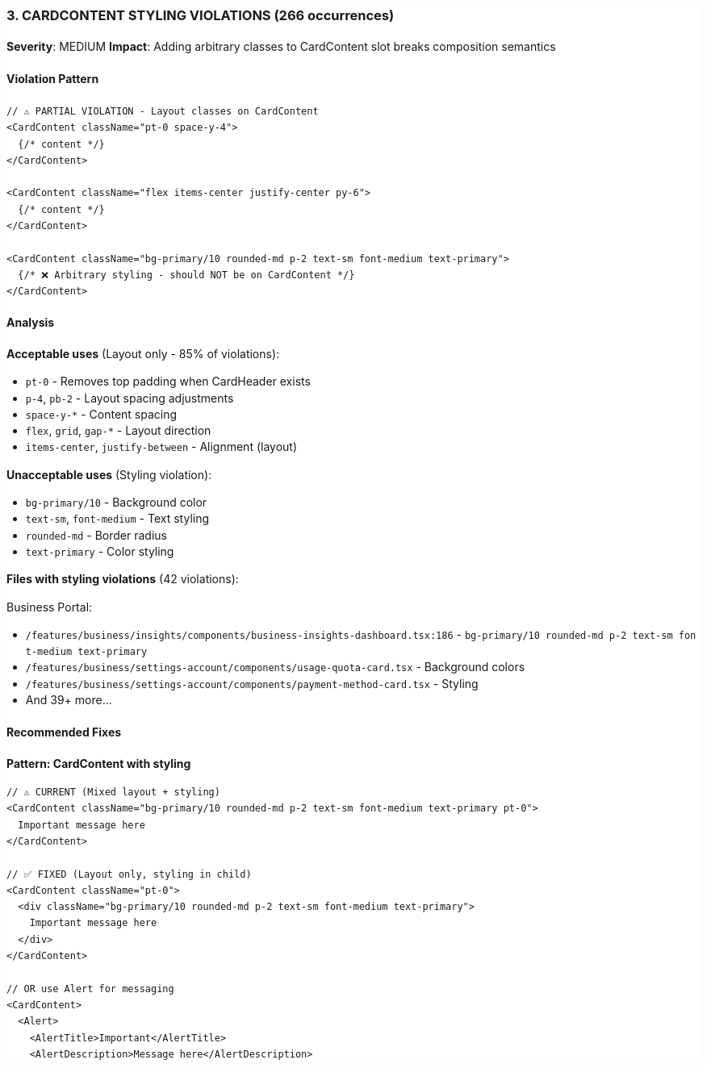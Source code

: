 
### 3. CARDCONTENT STYLING VIOLATIONS (266 occurrences)

**Severity**: MEDIUM
**Impact**: Adding arbitrary classes to CardContent slot breaks composition semantics

#### Violation Pattern
```tsx
// ⚠️ PARTIAL VIOLATION - Layout classes on CardContent
<CardContent className="pt-0 space-y-4">
  {/* content */}
</CardContent>

<CardContent className="flex items-center justify-center py-6">
  {/* content */}
</CardContent>

<CardContent className="bg-primary/10 rounded-md p-2 text-sm font-medium text-primary">
  {/* ❌ Arbitrary styling - should NOT be on CardContent */}
</CardContent>
```

#### Analysis

**Acceptable uses** (Layout only - 85% of violations):
- `pt-0` - Removes top padding when CardHeader exists
- `p-4`, `pb-2` - Layout spacing adjustments
- `space-y-*` - Content spacing
- `flex`, `grid`, `gap-*` - Layout direction
- `items-center`, `justify-between` - Alignment (layout)

**Unacceptable uses** (Styling violation):
- `bg-primary/10` - Background color
- `text-sm`, `font-medium` - Text styling
- `rounded-md` - Border radius
- `text-primary` - Color styling

**Files with styling violations** (42 violations):

Business Portal:
- `/features/business/insights/components/business-insights-dashboard.tsx:186` - `bg-primary/10 rounded-md p-2 text-sm font-medium text-primary`
- `/features/business/settings-account/components/usage-quota-card.tsx` - Background colors
- `/features/business/settings-account/components/payment-method-card.tsx` - Styling
- And 39+ more...

#### Recommended Fixes

**Pattern: CardContent with styling**
```tsx
// ⚠️ CURRENT (Mixed layout + styling)
<CardContent className="bg-primary/10 rounded-md p-2 text-sm font-medium text-primary pt-0">
  Important message here
</CardContent>

// ✅ FIXED (Layout only, styling in child)
<CardContent className="pt-0">
  <div className="bg-primary/10 rounded-md p-2 text-sm font-medium text-primary">
    Important message here
  </div>
</CardContent>

// OR use Alert for messaging
<CardContent>
  <Alert>
    <AlertTitle>Important</AlertTitle>
    <AlertDescription>Message here</AlertDescription>
```